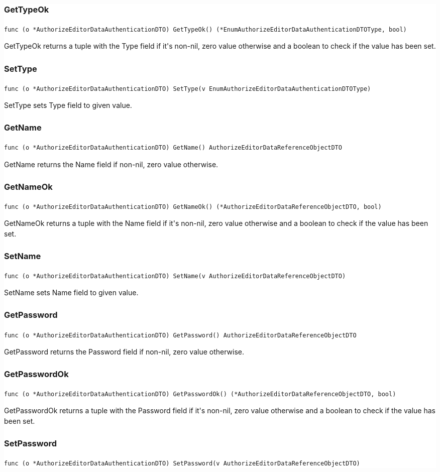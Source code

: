 ### GetTypeOk

`func (o *AuthorizeEditorDataAuthenticationDTO) GetTypeOk() (*EnumAuthorizeEditorDataAuthenticationDTOType, bool)`

GetTypeOk returns a tuple with the Type field if it's non-nil, zero value otherwise
and a boolean to check if the value has been set.

### SetType

`func (o *AuthorizeEditorDataAuthenticationDTO) SetType(v EnumAuthorizeEditorDataAuthenticationDTOType)`

SetType sets Type field to given value.


### GetName

`func (o *AuthorizeEditorDataAuthenticationDTO) GetName() AuthorizeEditorDataReferenceObjectDTO`

GetName returns the Name field if non-nil, zero value otherwise.

### GetNameOk

`func (o *AuthorizeEditorDataAuthenticationDTO) GetNameOk() (*AuthorizeEditorDataReferenceObjectDTO, bool)`

GetNameOk returns a tuple with the Name field if it's non-nil, zero value otherwise
and a boolean to check if the value has been set.

### SetName

`func (o *AuthorizeEditorDataAuthenticationDTO) SetName(v AuthorizeEditorDataReferenceObjectDTO)`

SetName sets Name field to given value.


### GetPassword

`func (o *AuthorizeEditorDataAuthenticationDTO) GetPassword() AuthorizeEditorDataReferenceObjectDTO`

GetPassword returns the Password field if non-nil, zero value otherwise.

### GetPasswordOk

`func (o *AuthorizeEditorDataAuthenticationDTO) GetPasswordOk() (*AuthorizeEditorDataReferenceObjectDTO, bool)`

GetPasswordOk returns a tuple with the Password field if it's non-nil, zero value otherwise
and a boolean to check if the value has been set.

### SetPassword

`func (o *AuthorizeEditorDataAuthenticationDTO) SetPassword(v AuthorizeEditorDataReferenceObjectDTO)`
